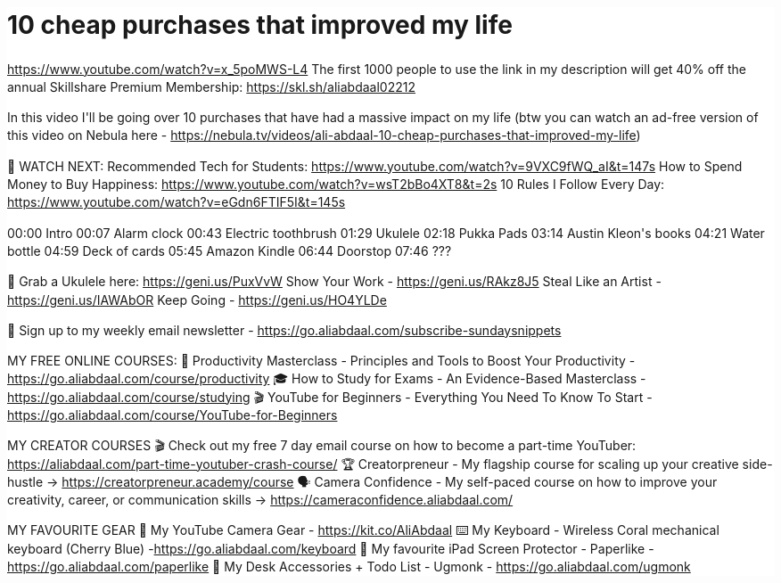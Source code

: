 # 10 cheap purchases that improved my life
https://www.youtube.com/watch?v=x_5poMWS-L4
The first 1000 people to use the link in my description will get 40% off the annual Skillshare Premium Membership: https://skl.sh/aliabdaal02212

In this video I'll be going over 10 purchases that have had a massive impact on my life (btw you can watch an ad-free version of this video on Nebula here - https://nebula.tv/videos/ali-abdaal-10-cheap-purchases-that-improved-my-life)

🍿 WATCH NEXT:
Recommended Tech for Students: https://www.youtube.com/watch?v=9VXC9fWQ_aI&t=147s
How to Spend Money to Buy Happiness: https://www.youtube.com/watch?v=wsT2bBo4XT8&t=2s
10 Rules I Follow Every Day: https://www.youtube.com/watch?v=eGdn6FTIF5I&t=145s

00:00 Intro
00:07 Alarm clock
00:43 Electric toothbrush
01:29 Ukulele
02:18 Pukka Pads
03:14 Austin Kleon's books
04:21 Water bottle
04:59 Deck of cards
05:45 Amazon Kindle
06:44 Doorstop
07:46 ???

🎸 Grab a Ukulele here: https://geni.us/PuxVvW
Show Your Work - https://geni.us/RAkz8J5
Steal Like an Artist - https://geni.us/IAWAbOR
Keep Going - https://geni.us/HO4YLDe

💌  Sign up to my weekly email newsletter - https://go.aliabdaal.com/subscribe-sundaysnippets

MY FREE ONLINE COURSES:
🚀  Productivity Masterclass - Principles and Tools to Boost Your Productivity - 
 https://go.aliabdaal.com/course/productivity
🎓  How to Study for Exams - An Evidence-Based Masterclass - https://go.aliabdaal.com/course/studying
🎬 YouTube for Beginners - Everything You Need To Know To Start  - https://go.aliabdaal.com/course/YouTube-for-Beginners

MY CREATOR COURSES
🎬 Check out my free 7 day email course on how to become a part-time YouTuber: https://aliabdaal.com/part-time-youtuber-crash-course/
🏆 Creatorpreneur - My flagship course for scaling up your creative side-hustle → https://creatorpreneur.academy/course
🗣 Camera Confidence - My self-paced course on how to improve your creativity, career, or communication skills → https://cameraconfidence.aliabdaal.com/

MY FAVOURITE GEAR
🎥  My YouTube Camera Gear - https://kit.co/AliAbdaal
⌨️  My Keyboard - Wireless Coral mechanical keyboard (Cherry Blue) -https://go.aliabdaal.com/keyboard
📝  My favourite iPad Screen Protector - Paperlike - https://go.aliabdaal.com/paperlike
🎒 My Desk Accessories + Todo List - Ugmonk - https://go.aliabdaal.com/ugmonk
